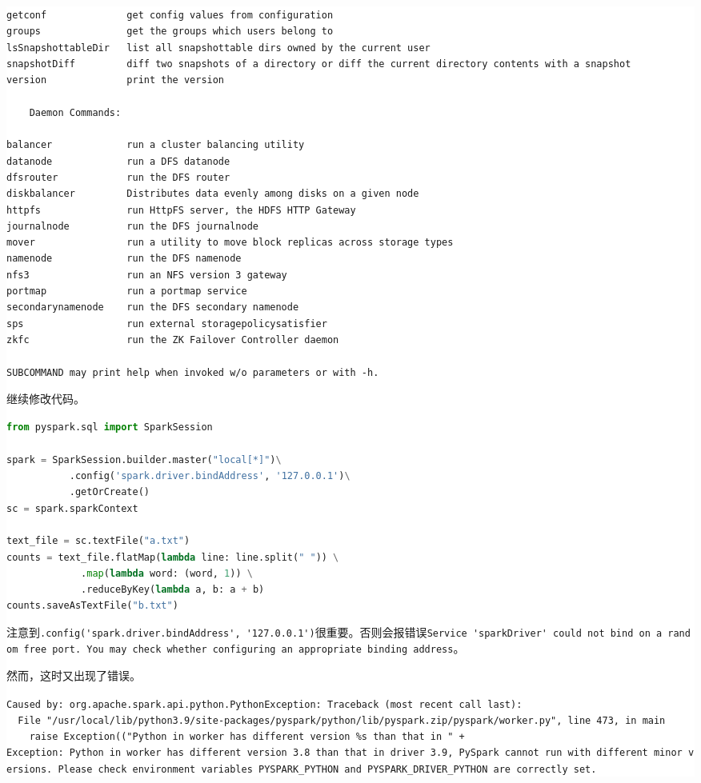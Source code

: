 ```shell
getconf              get config values from configuration
groups               get the groups which users belong to
lsSnapshottableDir   list all snapshottable dirs owned by the current user
snapshotDiff         diff two snapshots of a directory or diff the current directory contents with a snapshot
version              print the version

    Daemon Commands:

balancer             run a cluster balancing utility
datanode             run a DFS datanode
dfsrouter            run the DFS router
diskbalancer         Distributes data evenly among disks on a given node
httpfs               run HttpFS server, the HDFS HTTP Gateway
journalnode          run the DFS journalnode
mover                run a utility to move block replicas across storage types
namenode             run the DFS namenode
nfs3                 run an NFS version 3 gateway
portmap              run a portmap service
secondarynamenode    run the DFS secondary namenode
sps                  run external storagepolicysatisfier
zkfc                 run the ZK Failover Controller daemon

SUBCOMMAND may print help when invoked w/o parameters or with -h.
```



继续修改代码。



```python
from pyspark.sql import SparkSession

spark = SparkSession.builder.master("local[*]")\
           .config('spark.driver.bindAddress', '127.0.0.1')\
           .getOrCreate()
sc = spark.sparkContext

text_file = sc.textFile("a.txt")
counts = text_file.flatMap(lambda line: line.split(" ")) \
             .map(lambda word: (word, 1)) \
             .reduceByKey(lambda a, b: a + b)
counts.saveAsTextFile("b.txt")
```



注意到`.config('spark.driver.bindAddress', '127.0.0.1')`很重要。否则会报错误`Service 'sparkDriver' could not bind on a random free port. You may check whether configuring an appropriate binding address`。



然而，这时又出现了错误。

```shell
Caused by: org.apache.spark.api.python.PythonException: Traceback (most recent call last):
  File "/usr/local/lib/python3.9/site-packages/pyspark/python/lib/pyspark.zip/pyspark/worker.py", line 473, in main
    raise Exception(("Python in worker has different version %s than that in " +
Exception: Python in worker has different version 3.8 than that in driver 3.9, PySpark cannot run with different minor versions. Please check environment variables PYSPARK_PYTHON and PYSPARK_DRIVER_PYTHON are correctly set.
```
